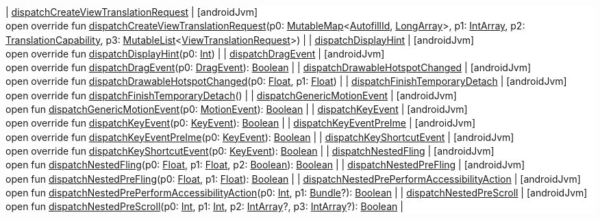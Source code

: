 | [dispatchCreateViewTranslationRequest](index.md#2083331711%2FFunctions%2F-1442023921) | [androidJvm]<br>open override fun [dispatchCreateViewTranslationRequest](index.md#2083331711%2FFunctions%2F-1442023921)(p0: [MutableMap](https://kotlinlang.org/api/latest/jvm/stdlib/kotlin.collections/-mutable-map/index.html)&lt;[AutofillId](https://developer.android.com/reference/kotlin/android/view/autofill/AutofillId.html), [LongArray](https://kotlinlang.org/api/latest/jvm/stdlib/kotlin/-long-array/index.html)&gt;, p1: [IntArray](https://kotlinlang.org/api/latest/jvm/stdlib/kotlin/-int-array/index.html), p2: [TranslationCapability](https://developer.android.com/reference/kotlin/android/view/translation/TranslationCapability.html), p3: [MutableList](https://kotlinlang.org/api/latest/jvm/stdlib/kotlin.collections/-mutable-list/index.html)&lt;[ViewTranslationRequest](https://developer.android.com/reference/kotlin/android/view/translation/ViewTranslationRequest.html)&gt;) |
| [dispatchDisplayHint](index.md#267955724%2FFunctions%2F-1442023921) | [androidJvm]<br>open override fun [dispatchDisplayHint](index.md#267955724%2FFunctions%2F-1442023921)(p0: [Int](https://kotlinlang.org/api/latest/jvm/stdlib/kotlin/-int/index.html)) |
| [dispatchDragEvent](index.md#1865429301%2FFunctions%2F-1442023921) | [androidJvm]<br>open override fun [dispatchDragEvent](index.md#1865429301%2FFunctions%2F-1442023921)(p0: [DragEvent](https://developer.android.com/reference/kotlin/android/view/DragEvent.html)): [Boolean](https://kotlinlang.org/api/latest/jvm/stdlib/kotlin/-boolean/index.html) |
| [dispatchDrawableHotspotChanged](index.md#481526879%2FFunctions%2F-1442023921) | [androidJvm]<br>open override fun [dispatchDrawableHotspotChanged](index.md#481526879%2FFunctions%2F-1442023921)(p0: [Float](https://kotlinlang.org/api/latest/jvm/stdlib/kotlin/-float/index.html), p1: [Float](https://kotlinlang.org/api/latest/jvm/stdlib/kotlin/-float/index.html)) |
| [dispatchFinishTemporaryDetach](index.md#-97817434%2FFunctions%2F-1442023921) | [androidJvm]<br>open override fun [dispatchFinishTemporaryDetach](index.md#-97817434%2FFunctions%2F-1442023921)() |
| [dispatchGenericMotionEvent](../-toggleable-image-button/index.md#1299646589%2FFunctions%2F-1442023921) | [androidJvm]<br>open fun [dispatchGenericMotionEvent](../-toggleable-image-button/index.md#1299646589%2FFunctions%2F-1442023921)(p0: [MotionEvent](https://developer.android.com/reference/kotlin/android/view/MotionEvent.html)): [Boolean](https://kotlinlang.org/api/latest/jvm/stdlib/kotlin/-boolean/index.html) |
| [dispatchKeyEvent](index.md#2115460341%2FFunctions%2F-1442023921) | [androidJvm]<br>open override fun [dispatchKeyEvent](index.md#2115460341%2FFunctions%2F-1442023921)(p0: [KeyEvent](https://developer.android.com/reference/kotlin/android/view/KeyEvent.html)): [Boolean](https://kotlinlang.org/api/latest/jvm/stdlib/kotlin/-boolean/index.html) |
| [dispatchKeyEventPreIme](index.md#1081022195%2FFunctions%2F-1442023921) | [androidJvm]<br>open override fun [dispatchKeyEventPreIme](index.md#1081022195%2FFunctions%2F-1442023921)(p0: [KeyEvent](https://developer.android.com/reference/kotlin/android/view/KeyEvent.html)): [Boolean](https://kotlinlang.org/api/latest/jvm/stdlib/kotlin/-boolean/index.html) |
| [dispatchKeyShortcutEvent](index.md#-1124256817%2FFunctions%2F-1442023921) | [androidJvm]<br>open override fun [dispatchKeyShortcutEvent](index.md#-1124256817%2FFunctions%2F-1442023921)(p0: [KeyEvent](https://developer.android.com/reference/kotlin/android/view/KeyEvent.html)): [Boolean](https://kotlinlang.org/api/latest/jvm/stdlib/kotlin/-boolean/index.html) |
| [dispatchNestedFling](../-toggleable-image-button/index.md#-39007786%2FFunctions%2F-1442023921) | [androidJvm]<br>open fun [dispatchNestedFling](../-toggleable-image-button/index.md#-39007786%2FFunctions%2F-1442023921)(p0: [Float](https://kotlinlang.org/api/latest/jvm/stdlib/kotlin/-float/index.html), p1: [Float](https://kotlinlang.org/api/latest/jvm/stdlib/kotlin/-float/index.html), p2: [Boolean](https://kotlinlang.org/api/latest/jvm/stdlib/kotlin/-boolean/index.html)): [Boolean](https://kotlinlang.org/api/latest/jvm/stdlib/kotlin/-boolean/index.html) |
| [dispatchNestedPreFling](../-toggleable-image-button/index.md#-1488610901%2FFunctions%2F-1442023921) | [androidJvm]<br>open fun [dispatchNestedPreFling](../-toggleable-image-button/index.md#-1488610901%2FFunctions%2F-1442023921)(p0: [Float](https://kotlinlang.org/api/latest/jvm/stdlib/kotlin/-float/index.html), p1: [Float](https://kotlinlang.org/api/latest/jvm/stdlib/kotlin/-float/index.html)): [Boolean](https://kotlinlang.org/api/latest/jvm/stdlib/kotlin/-boolean/index.html) |
| [dispatchNestedPrePerformAccessibilityAction](../-toggleable-image-button/index.md#471412392%2FFunctions%2F-1442023921) | [androidJvm]<br>open fun [dispatchNestedPrePerformAccessibilityAction](../-toggleable-image-button/index.md#471412392%2FFunctions%2F-1442023921)(p0: [Int](https://kotlinlang.org/api/latest/jvm/stdlib/kotlin/-int/index.html), p1: [Bundle](https://developer.android.com/reference/kotlin/android/os/Bundle.html)?): [Boolean](https://kotlinlang.org/api/latest/jvm/stdlib/kotlin/-boolean/index.html) |
| [dispatchNestedPreScroll](../-toggleable-image-button/index.md#1326861346%2FFunctions%2F-1442023921) | [androidJvm]<br>open fun [dispatchNestedPreScroll](../-toggleable-image-button/index.md#1326861346%2FFunctions%2F-1442023921)(p0: [Int](https://kotlinlang.org/api/latest/jvm/stdlib/kotlin/-int/index.html), p1: [Int](https://kotlinlang.org/api/latest/jvm/stdlib/kotlin/-int/index.html), p2: [IntArray](https://kotlinlang.org/api/latest/jvm/stdlib/kotlin/-int-array/index.html)?, p3: [IntArray](https://kotlinlang.org/api/latest/jvm/stdlib/kotlin/-int-array/index.html)?): [Boolean](https://kotlinlang.org/api/latest/jvm/stdlib/kotlin/-boolean/index.html) |